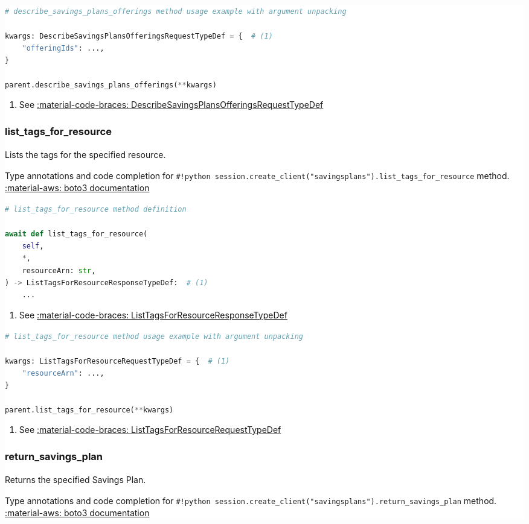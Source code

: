 
```python
# describe_savings_plans_offerings method usage example with argument unpacking

kwargs: DescribeSavingsPlansOfferingsRequestTypeDef = {  # (1)
    "offeringIds": ...,
}

parent.describe_savings_plans_offerings(**kwargs)
```

1. See [:material-code-braces: DescribeSavingsPlansOfferingsRequestTypeDef](./type_defs.md#describesavingsplansofferingsrequesttypedef)

### list\_tags\_for\_resource

Lists the tags for the specified resource.

Type annotations and code completion for `#!python session.create_client("savingsplans").list_tags_for_resource` method.
[:material-aws: boto3 documentation](https://boto3.amazonaws.com/v1/documentation/api/latest/reference/services/savingsplans/client/list_tags_for_resource.html)

```python
# list_tags_for_resource method definition

await def list_tags_for_resource(
    self,
    *,
    resourceArn: str,
) -> ListTagsForResourceResponseTypeDef:  # (1)
    ...
```

1. See [:material-code-braces: ListTagsForResourceResponseTypeDef](./type_defs.md#listtagsforresourceresponsetypedef)


```python
# list_tags_for_resource method usage example with argument unpacking

kwargs: ListTagsForResourceRequestTypeDef = {  # (1)
    "resourceArn": ...,
}

parent.list_tags_for_resource(**kwargs)
```

1. See [:material-code-braces: ListTagsForResourceRequestTypeDef](./type_defs.md#listtagsforresourcerequesttypedef)

### return\_savings\_plan

Returns the specified Savings Plan.

Type annotations and code completion for `#!python session.create_client("savingsplans").return_savings_plan` method.
[:material-aws: boto3 documentation](https://boto3.amazonaws.com/v1/documentation/api/latest/reference/services/savingsplans/client/return_savings_plan.html)
